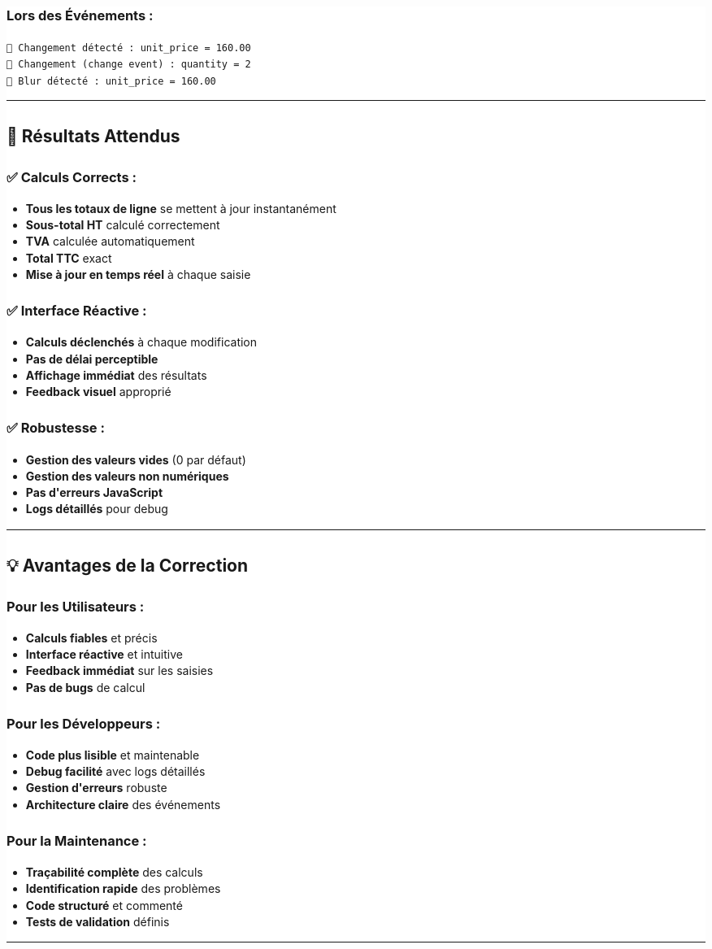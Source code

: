 ### **Lors des Événements :**
```
🔄 Changement détecté : unit_price = 160.00
🔄 Changement (change event) : quantity = 2
🔄 Blur détecté : unit_price = 160.00
```

---

## 🎯 **Résultats Attendus**

### **✅ Calculs Corrects :**
- **Tous les totaux de ligne** se mettent à jour instantanément
- **Sous-total HT** calculé correctement
- **TVA** calculée automatiquement
- **Total TTC** exact
- **Mise à jour en temps réel** à chaque saisie

### **✅ Interface Réactive :**
- **Calculs déclenchés** à chaque modification
- **Pas de délai perceptible**
- **Affichage immédiat** des résultats
- **Feedback visuel** approprié

### **✅ Robustesse :**
- **Gestion des valeurs vides** (0 par défaut)
- **Gestion des valeurs non numériques**
- **Pas d'erreurs JavaScript**
- **Logs détaillés** pour debug

---

## 💡 **Avantages de la Correction**

### **Pour les Utilisateurs :**
- **Calculs fiables** et précis
- **Interface réactive** et intuitive
- **Feedback immédiat** sur les saisies
- **Pas de bugs** de calcul

### **Pour les Développeurs :**
- **Code plus lisible** et maintenable
- **Debug facilité** avec logs détaillés
- **Gestion d'erreurs** robuste
- **Architecture claire** des événements

### **Pour la Maintenance :**
- **Traçabilité complète** des calculs
- **Identification rapide** des problèmes
- **Code structuré** et commenté
- **Tests de validation** définis

---